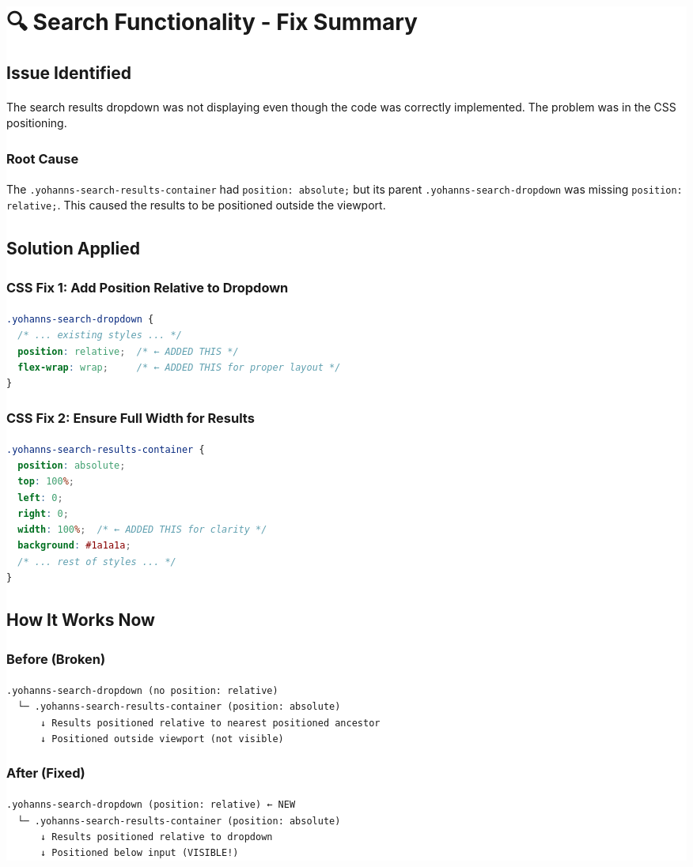 # 🔍 Search Functionality - Fix Summary

## Issue Identified

The search results dropdown was not displaying even though the code was correctly implemented. The problem was in the CSS positioning.

### Root Cause
The `.yohanns-search-results-container` had `position: absolute;` but its parent `.yohanns-search-dropdown` was missing `position: relative;`. This caused the results to be positioned outside the viewport.

## Solution Applied

### CSS Fix 1: Add Position Relative to Dropdown
```css
.yohanns-search-dropdown {
  /* ... existing styles ... */
  position: relative;  /* ← ADDED THIS */
  flex-wrap: wrap;     /* ← ADDED THIS for proper layout */
}
```

### CSS Fix 2: Ensure Full Width for Results
```css
.yohanns-search-results-container {
  position: absolute;
  top: 100%;
  left: 0;
  right: 0;
  width: 100%;  /* ← ADDED THIS for clarity */
  background: #1a1a1a;
  /* ... rest of styles ... */
}
```

## How It Works Now

### Before (Broken)
```
.yohanns-search-dropdown (no position: relative)
  └─ .yohanns-search-results-container (position: absolute)
      ↓ Results positioned relative to nearest positioned ancestor
      ↓ Positioned outside viewport (not visible)
```

### After (Fixed)
```
.yohanns-search-dropdown (position: relative) ← NEW
  └─ .yohanns-search-results-container (position: absolute)
      ↓ Results positioned relative to dropdown
      ↓ Positioned below input (VISIBLE!)
```
